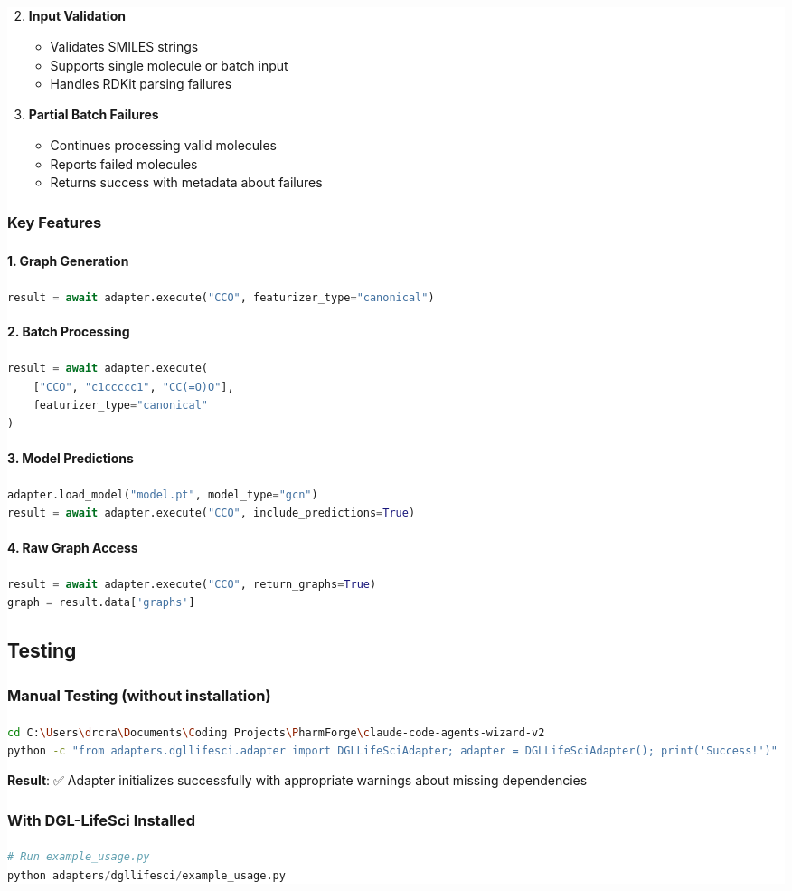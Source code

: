 2. **Input Validation**
   - Validates SMILES strings
   - Supports single molecule or batch input
   - Handles RDKit parsing failures

3. **Partial Batch Failures**
   - Continues processing valid molecules
   - Reports failed molecules
   - Returns success with metadata about failures

### Key Features

#### 1. Graph Generation
```python
result = await adapter.execute("CCO", featurizer_type="canonical")
```

#### 2. Batch Processing
```python
result = await adapter.execute(
    ["CCO", "c1ccccc1", "CC(=O)O"],
    featurizer_type="canonical"
)
```

#### 3. Model Predictions
```python
adapter.load_model("model.pt", model_type="gcn")
result = await adapter.execute("CCO", include_predictions=True)
```

#### 4. Raw Graph Access
```python
result = await adapter.execute("CCO", return_graphs=True)
graph = result.data['graphs']
```

## Testing

### Manual Testing (without installation)
```bash
cd C:\Users\drcra\Documents\Coding Projects\PharmForge\claude-code-agents-wizard-v2
python -c "from adapters.dgllifesci.adapter import DGLLifeSciAdapter; adapter = DGLLifeSciAdapter(); print('Success!')"
```

**Result**: ✅ Adapter initializes successfully with appropriate warnings about missing dependencies

### With DGL-LifeSci Installed
```python
# Run example_usage.py
python adapters/dgllifesci/example_usage.py
```
